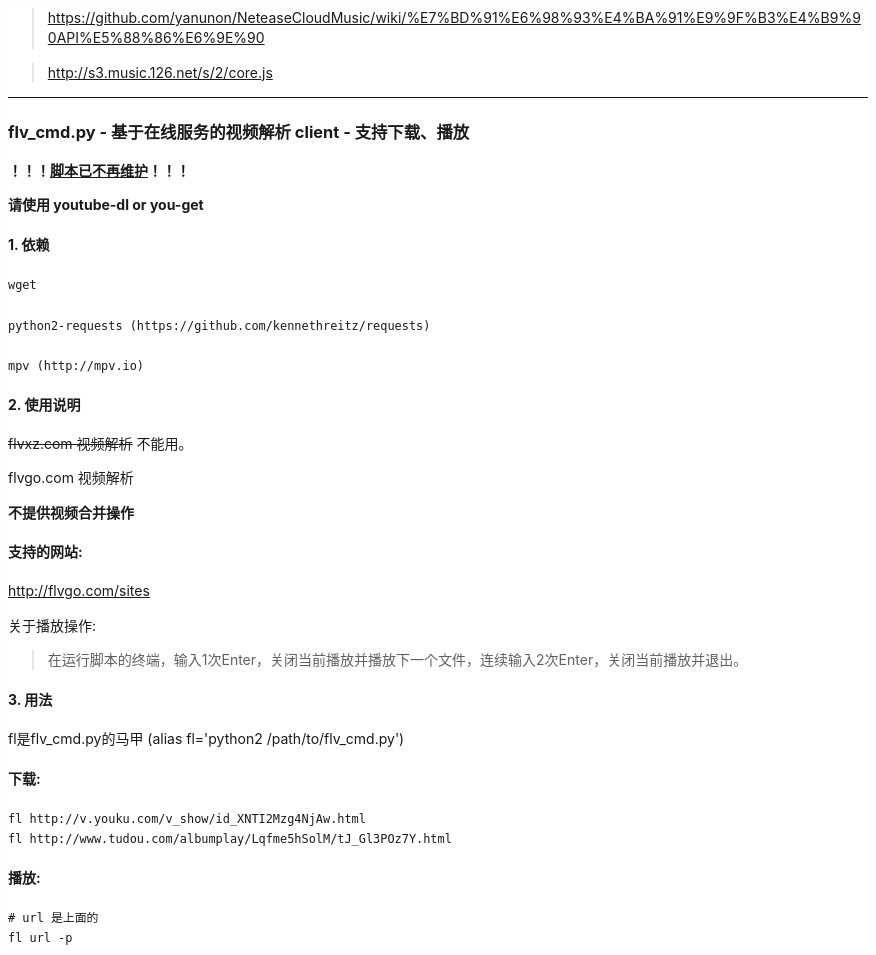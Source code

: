 > https://github.com/yanunon/NeteaseCloudMusic/wiki/%E7%BD%91%E6%98%93%E4%BA%91%E9%9F%B3%E4%B9%90API%E5%88%86%E6%9E%90


> http://s3.music.126.net/s/2/core.js

---

<a name="flv_cmd.py"></a>
### flv_cmd.py - 基于在线服务的视频解析 client - 支持下载、播放

**！！！<u>脚本已不再维护</u>！！！**

**请使用 youtube-dl or you-get**

#### 1. 依赖

```
wget

python2-requests (https://github.com/kennethreitz/requests)

mpv (http://mpv.io)
```

#### 2. 使用说明

~~flvxz.com 视频解析~~ 不能用。

flvgo.com 视频解析

**不提供视频合并操作**

#### 支持的网站:

http://flvgo.com/sites

关于播放操作:

> 在运行脚本的终端，输入1次Enter，关闭当前播放并播放下一个文件，连续输入2次Enter，关闭当前播放并退出。

#### 3. 用法

fl是flv_cmd.py的马甲 (alias fl='python2 /path/to/flv_cmd.py')

#### 下载:

```
fl http://v.youku.com/v_show/id_XNTI2Mzg4NjAw.html
fl http://www.tudou.com/albumplay/Lqfme5hSolM/tJ_Gl3POz7Y.html
```

#### 播放:

```
# url 是上面的
fl url -p
```
